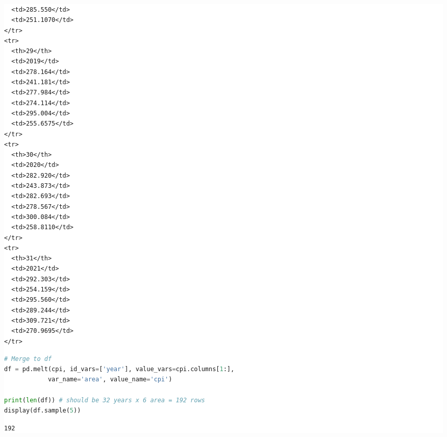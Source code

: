       <td>285.550</td>
      <td>251.1070</td>
    </tr>
    <tr>
      <th>29</th>
      <td>2019</td>
      <td>278.164</td>
      <td>241.181</td>
      <td>277.984</td>
      <td>274.114</td>
      <td>295.004</td>
      <td>255.6575</td>
    </tr>
    <tr>
      <th>30</th>
      <td>2020</td>
      <td>282.920</td>
      <td>243.873</td>
      <td>282.693</td>
      <td>278.567</td>
      <td>300.084</td>
      <td>258.8110</td>
    </tr>
    <tr>
      <th>31</th>
      <td>2021</td>
      <td>292.303</td>
      <td>254.159</td>
      <td>295.560</td>
      <td>289.244</td>
      <td>309.721</td>
      <td>270.9695</td>
    </tr>
  </tbody>
</table>
</div>



```python
# Merge to df
df = pd.melt(cpi, id_vars=['year'], value_vars=cpi.columns[1:], 
            var_name='area', value_name='cpi') 

print(len(df)) # should be 32 years x 6 area = 192 rows
display(df.sample(5))
```

    192



<div>
<style scoped>
    .dataframe tbody tr th:only-of-type {
        vertical-align: middle;
    }
